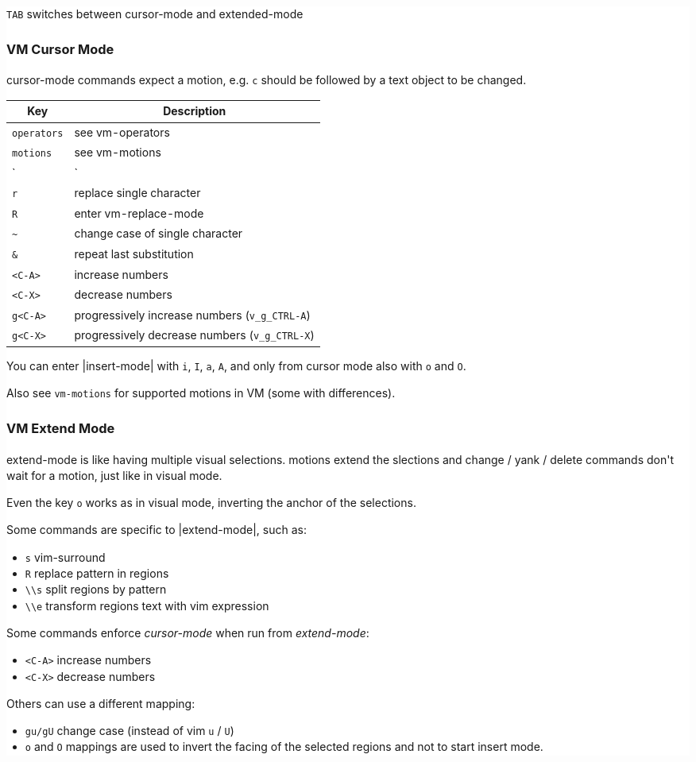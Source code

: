 `TAB` switches between cursor-mode and extended-mode


### VM Cursor Mode

cursor-mode commands expect a motion, e.g. `c` should be followed by a text object to be changed.

| Key         | Description                                               |
|-------------|-----------------------------------------------------------|
| `operators` | see vm-operators                                          |
| `motions`   | see vm-motions                                            |
| `|`         | set column for all cursors (to current column or [count]) |
| `r`         | replace single character                                  |
| `R`         | enter vm-replace-mode                                     |
| `~`         | change case of single character                           |
| `&`         | repeat last substitution                                  |
| `<C-A>`     | increase numbers                                          |
| `<C-X>`     | decrease numbers                                          |
| `g<C-A>`    | progressively increase numbers (`v_g_CTRL-A`)             |
| `g<C-X>`    | progressively decrease numbers (`v_g_CTRL-X`)             |

You can enter |insert-mode| with `i`, `I`, `a`, `A`, and only from cursor mode also with `o` and `O`.

Also see `vm-motions` for supported motions in VM (some with differences).


### VM Extend Mode

extend-mode is like having multiple visual selections.  motions extend the slections and change / yank / delete commands don't wait for a motion, just like in visual mode.

Even the key `o` works as in visual mode, inverting the anchor of the selections.

Some commands are specific to |extend-mode|, such as:

- `s` vim-surround
- `R` replace pattern in regions
- `\\s` split regions by pattern
- `\\e` transform regions text with vim expression

Some commands enforce *cursor-mode* when run from *extend-mode*:

- `<C-A>` increase numbers
- `<C-X>` decrease numbers

Others can use a different mapping:

- `gu/gU` change case (instead of vim `u` / `U`)
- `o` and `O` mappings are used to invert the facing of the selected regions and not to start insert mode.
